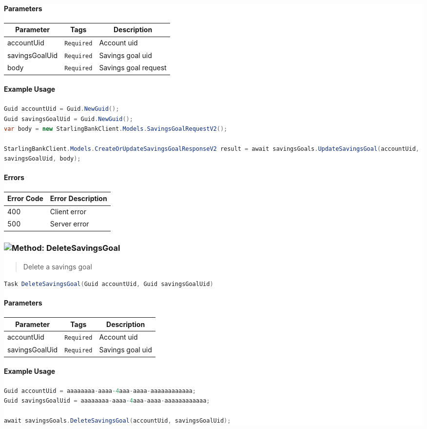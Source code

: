 #### Parameters

| Parameter | Tags | Description |
|-----------|------|-------------|
| accountUid |  ``` Required ```  | Account uid |
| savingsGoalUid |  ``` Required ```  | Savings goal uid |
| body |  ``` Required ```  | Savings goal request |


#### Example Usage

```csharp
Guid accountUid = Guid.NewGuid();
Guid savingsGoalUid = Guid.NewGuid();
var body = new StarlingBankClient.Models.SavingsGoalRequestV2();

StarlingBankClient.Models.CreateOrUpdateSavingsGoalResponseV2 result = await savingsGoals.UpdateSavingsGoal(accountUid, savingsGoalUid, body);

```

#### Errors

| Error Code | Error Description |
|------------|-------------------|
| 400 | Client error |
| 500 | Server error |


### <a name="delete_savings_goal"></a>![Method: ](https://www.collaborotech.com/img/method.png "StarlingBankClient.Tests.Controllers.SavingsGoalsController.DeleteSavingsGoal") DeleteSavingsGoal

> Delete a savings goal


```csharp
Task DeleteSavingsGoal(Guid accountUid, Guid savingsGoalUid)
```

#### Parameters

| Parameter | Tags | Description |
|-----------|------|-------------|
| accountUid |  ``` Required ```  | Account uid |
| savingsGoalUid |  ``` Required ```  | Savings goal uid |


#### Example Usage

```csharp
Guid accountUid = aaaaaaaa-aaaa-4aaa-aaaa-aaaaaaaaaaaa;
Guid savingsGoalUid = aaaaaaaa-aaaa-4aaa-aaaa-aaaaaaaaaaaa;

await savingsGoals.DeleteSavingsGoal(accountUid, savingsGoalUid);

```
